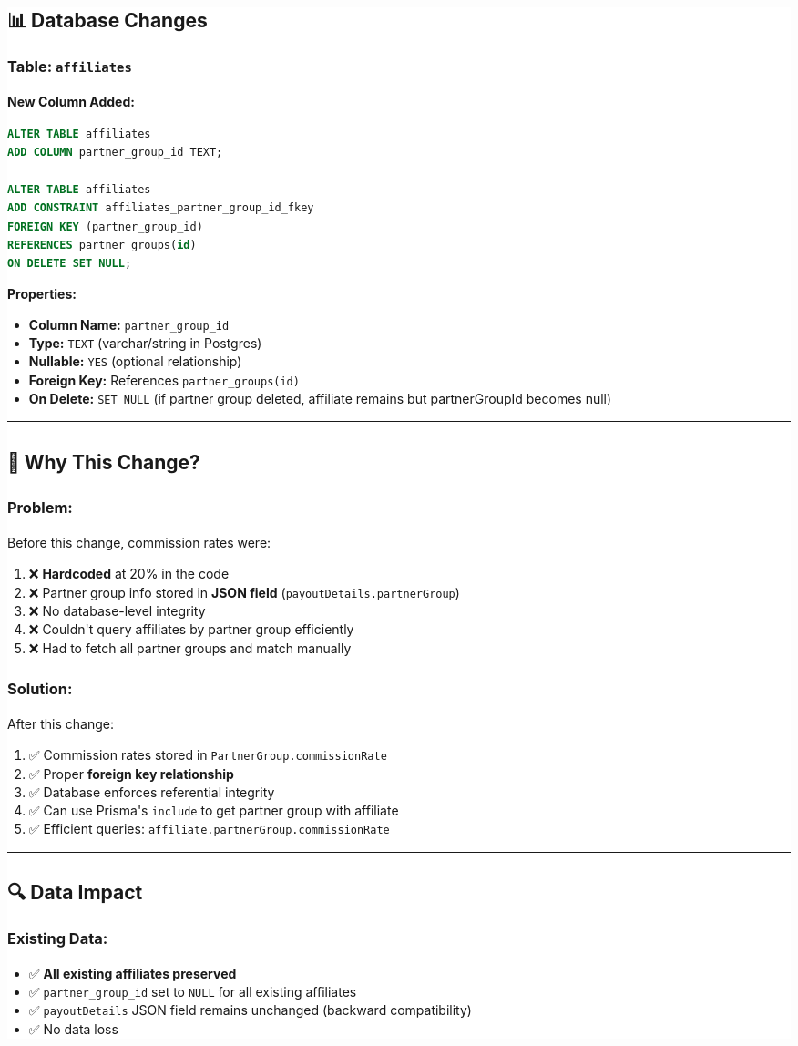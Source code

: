 
## 📊 Database Changes

### Table: `affiliates`

**New Column Added:**
```sql
ALTER TABLE affiliates 
ADD COLUMN partner_group_id TEXT;

ALTER TABLE affiliates
ADD CONSTRAINT affiliates_partner_group_id_fkey 
FOREIGN KEY (partner_group_id) 
REFERENCES partner_groups(id) 
ON DELETE SET NULL;
```

**Properties:**
- **Column Name:** `partner_group_id`
- **Type:** `TEXT` (varchar/string in Postgres)
- **Nullable:** `YES` (optional relationship)
- **Foreign Key:** References `partner_groups(id)`
- **On Delete:** `SET NULL` (if partner group deleted, affiliate remains but partnerGroupId becomes null)

---

## 🎯 Why This Change?

### Problem:
Before this change, commission rates were:
1. ❌ **Hardcoded** at 20% in the code
2. ❌ Partner group info stored in **JSON field** (`payoutDetails.partnerGroup`)
3. ❌ No database-level integrity
4. ❌ Couldn't query affiliates by partner group efficiently
5. ❌ Had to fetch all partner groups and match manually

### Solution:
After this change:
1. ✅ Commission rates stored in `PartnerGroup.commissionRate`
2. ✅ Proper **foreign key relationship**
3. ✅ Database enforces referential integrity
4. ✅ Can use Prisma's `include` to get partner group with affiliate
5. ✅ Efficient queries: `affiliate.partnerGroup.commissionRate`

---

## 🔍 Data Impact

### Existing Data:
- ✅ **All existing affiliates preserved**
- ✅ `partner_group_id` set to `NULL` for all existing affiliates
- ✅ `payoutDetails` JSON field remains unchanged (backward compatibility)
- ✅ No data loss
